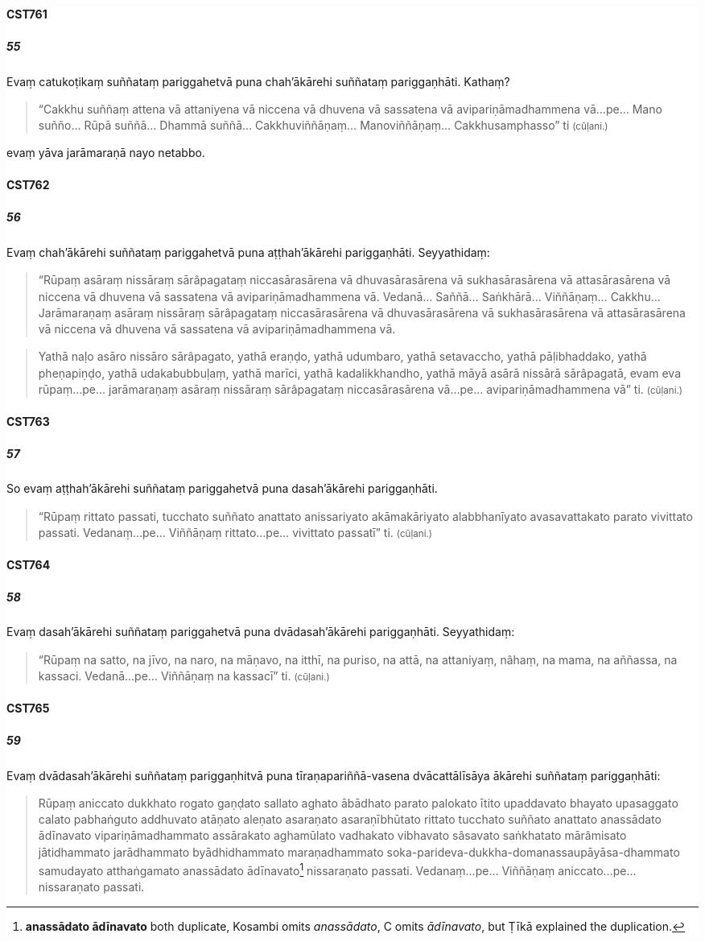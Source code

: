 [^54-1]: Kosambi omits.
[^54-2]: Kosambi misses this clause.

#### CST761

##### 55

Evaṃ catukoṭikaṃ suññataṃ pariggahetvā puna chah’ākārehi suññataṃ pariggaṇhāti. Kathaṃ?

> “Cakkhu suññaṃ attena vā attaniyena vā niccena vā dhuvena vā sassatena vā avipariṇāmadhammena vā…pe… Mano suñño… Rūpā suññā… Dhammā suññā… Cakkhuviññāṇaṃ… Manoviññāṇaṃ… Cakkhusamphasso” ti <small>(cūḷani.)</small>

evaṃ yāva jarāmaraṇā nayo netabbo.

#### CST762

##### 56

Evaṃ chah’ākārehi suññataṃ pariggahetvā puna aṭṭhah’ākārehi pariggaṇhāti. Seyyathidaṃ:

> “Rūpaṃ asāraṃ nissāraṃ sārâpagataṃ niccasārasārena vā dhuvasārasārena vā sukhasārasārena vā attasārasārena vā niccena vā dhuvena vā sassatena vā avipariṇāmadhammena vā. Vedanā… Saññā… Saṅkhārā… Viññāṇaṃ… Cakkhu… Jarāmaraṇaṃ asāraṃ nissāraṃ sārâpagataṃ niccasārasārena vā dhuvasārasārena vā sukhasārasārena vā attasārasārena vā niccena vā dhuvena vā sassatena vā avipariṇāmadhammena vā.

> Yathā naḷo asāro nissāro sārâpagato, yathā eraṇḍo, yathā udumbaro, yathā setavaccho, yathā pāḷibhaddako, yathā pheṇapiṇḍo, yathā udakabubbuḷaṃ, yathā marīci, yathā kadalikkhandho, yathā māyā asārā nissārā sārâpagatā, evam eva rūpaṃ…pe… jarāmaraṇaṃ asāraṃ nissāraṃ sārâpagataṃ niccasārasārena vā…pe… avipariṇāmadhammena vā” ti. <small>(cūḷani.)</small>

#### CST763

##### 57

So evaṃ aṭṭhah’ākārehi suññataṃ pariggahetvā puna dasah’ākārehi pariggaṇhāti.

> “Rūpaṃ rittato passati, tucchato suññato anattato anissariyato akāmakāriyato alabbhanīyato avasavattakato parato vivittato passati. Vedanaṃ…pe… Viññāṇaṃ rittato…pe… vivittato passatī” ti. <small>(cūḷani.)</small>

#### CST764

##### 58

Evaṃ dasah’ākārehi suññataṃ pariggahetvā puna dvādasah’ākārehi pariggaṇhāti. Seyyathidaṃ:

> “Rūpaṃ na satto, na jīvo, na naro, na māṇavo, na itthī, na puriso, na attā, na attaniyaṃ, nâhaṃ, na mama, na aññassa, na kassaci. Vedanā…pe… Viññāṇaṃ na kassacī” ti. <small>(cūḷani.)</small>

#### CST765

##### 59

Evaṃ dvādasah’ākārehi suññataṃ pariggaṇhitvā puna tīraṇapariññā-vasena dvācattālīsāya ākārehi suññataṃ pariggaṇhāti:

> Rūpaṃ aniccato dukkhato rogato gaṇḍato sallato aghato ābādhato parato palokato ītito upaddavato bhayato upasaggato calato pabhaṅguto addhuvato atāṇato aleṇato asaraṇato asaraṇībhūtato rittato tucchato suññato anattato anassādato ādīnavato vipariṇāmadhammato assārakato aghamūlato vadhakato vibhavato sâsavato saṅkhatato mārâmisato jātidhammato jarādhammato byādhidhammato maraṇadhammato soka-parideva-dukkha-domanassaupāyāsa-dhammato samudayato atthaṅgamato anassādato ādīnavato[^59-1] nissaraṇato passati. Vedanaṃ…pe… Viññāṇaṃ aniccato…pe… nissaraṇato passati.


[^27-1]: Kosambi *bhijjaya°*.
[^41-1]: Kosambi adds *yañ ca dukkhaṃ*.
[^47-1]: Kosambi *yeva*.
[^48-1]: Kosambi *amaṇḍana-hatato*.
[^49-1]: Kosambi *°khipaṃ*, so as next.
[^49-2]: Kosambi *osāpesi*.
[^52-1]: Kosambi *pana*.
[^59-1]: **anassādato ādīnavato** both duplicate, Kosambi omits *anassādato*, C omits *ādīnavato*, but Ṭīkā explained the duplication.
[^61-1]: Kosambi *hoti*.
[^64-1]: Kosambi *kāko*.
[^66-1]: Kosambi *Tayidaṃ*.
[^81-1]: Kosambi *nibbindantassa*.
[^86-1]: CST *arūpe*.
[^90-1]: Kosambi *goṇo*, so as next.
[^90-2]: Kosambi *khudaṃ*, so as next.
[^91-1]: Kosambi *nilīyi*.
[^92-1]: Kosambi *nibbindantassa*.